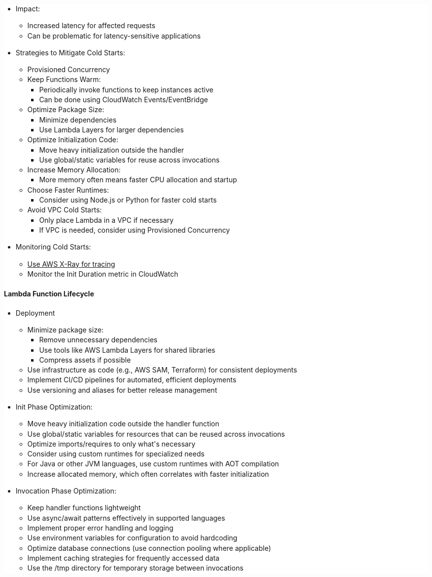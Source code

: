 - Impact:
    - Increased latency for affected requests
    - Can be problematic for latency-sensitive applications

- Strategies to Mitigate Cold Starts:

    - Provisioned Concurrency
    - Keep Functions Warm:
        - Periodically invoke functions to keep instances active
        - Can be done using CloudWatch Events/EventBridge
    - Optimize Package Size:
        - Minimize dependencies
        - Use Lambda Layers for larger dependencies
    - Optimize Initialization Code:
        - Move heavy initialization outside the handler
        - Use global/static variables for reuse across invocations
    - Increase Memory Allocation:
        - More memory often means faster CPU allocation and startup
    - Choose Faster Runtimes:
        - Consider using Node.js or Python for faster cold starts
    - Avoid VPC Cold Starts:
        - Only place Lambda in a VPC if necessary
        - If VPC is needed, consider using Provisioned Concurrency

- Monitoring Cold Starts:
    - [Use AWS X-Ray for tracing](https://docs.aws.amazon.com/lambda/latest/dg/services-xray.html)
    - Monitor the Init Duration metric in CloudWatch

#### Lambda Function Lifecycle

- Deployment 
    - Minimize package size:
        - Remove unnecessary dependencies
        - Use tools like AWS Lambda Layers for shared libraries
        - Compress assets if possible
    - Use infrastructure as code (e.g., AWS SAM, Terraform) for consistent deployments
    - Implement CI/CD pipelines for automated, efficient deployments
    - Use versioning and aliases for better release management

- Init Phase Optimization:
    - Move heavy initialization code outside the handler function
    - Use global/static variables for resources that can be reused across invocations
    - Optimize imports/requires to only what's necessary
    - Consider using custom runtimes for specialized needs
    - For Java or other JVM languages, use custom runtimes with AOT compilation
    - Increase allocated memory, which often correlates with faster initialization

- Invocation Phase Optimization:
    - Keep handler functions lightweight
    - Use async/await patterns effectively in supported languages
    - Implement proper error handling and logging
    - Use environment variables for configuration to avoid hardcoding
    - Optimize database connections (use connection pooling where applicable)
    - Implement caching strategies for frequently accessed data
    - Use the /tmp directory for temporary storage between invocations
